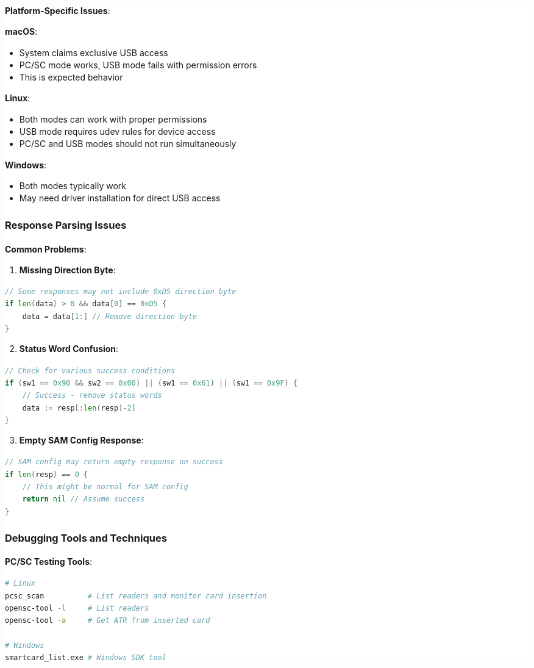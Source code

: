 **Platform-Specific Issues**:

**macOS**:
- System claims exclusive USB access
- PC/SC mode works, USB mode fails with permission errors
- This is expected behavior

**Linux**:
- Both modes can work with proper permissions
- USB mode requires udev rules for device access
- PC/SC and USB modes should not run simultaneously

**Windows**:
- Both modes typically work
- May need driver installation for direct USB access

### Response Parsing Issues

**Common Problems**:

1. **Missing Direction Byte**:
```go
// Some responses may not include 0xD5 direction byte
if len(data) > 0 && data[0] == 0xD5 {
    data = data[1:] // Remove direction byte
}
```

2. **Status Word Confusion**:
```go
// Check for various success conditions
if (sw1 == 0x90 && sw2 == 0x00) || (sw1 == 0x61) || (sw1 == 0x9F) {
    // Success - remove status words
    data := resp[:len(resp)-2]
}
```

3. **Empty SAM Config Response**:
```go
// SAM config may return empty response on success
if len(resp) == 0 {
    // This might be normal for SAM config
    return nil // Assume success
}
```

### Debugging Tools and Techniques

**PC/SC Testing Tools**:
```bash
# Linux
pcsc_scan          # List readers and monitor card insertion
opensc-tool -l     # List readers
opensc-tool -a     # Get ATR from inserted card

# Windows
smartcard_list.exe # Windows SDK tool
```
